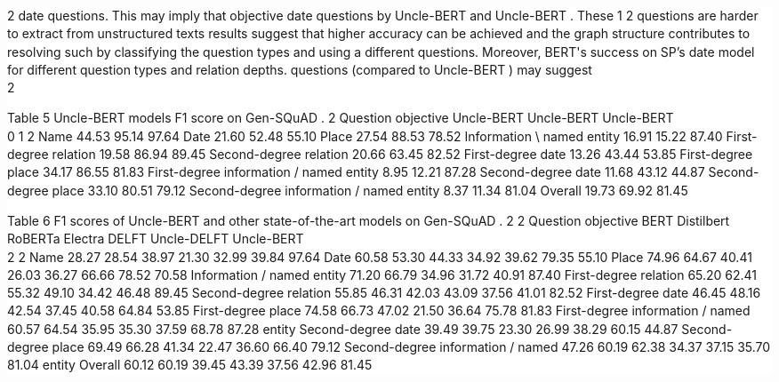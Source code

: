 2
date  questions.  This  may  imply  that  objective  date  questions by Uncle-BERT  and Uncle-BERT . These 
1   2
questions are harder to extract from unstructured texts  results suggest that higher accuracy can be achieved 
and the graph structure contributes to resolving such  by classifying the question types and using a different 
questions.  Moreover,  BERT's  success  on  SP’s  date  model for different question types and relation depths. 
questions (compared to Uncle-BERT ) may suggest     
2

Table 5 
Uncle-BERT models F1 score on Gen-SQuAD . 
2
Question objective  Uncle-BERT   Uncle-BERT   Uncle-BERT  
0 1 2
Name  44.53  95.14  97.64 
Date  21.60  52.48  55.10 
Place  27.54  88.53  78.52 
Information \ named entity  16.91  15.22  87.40 
First-degree relation  19.58  86.94  89.45 
Second-degree relation  20.66  63.45  82.52 
First-degree date  13.26  43.44  53.85 
First-degree place  34.17  86.55  81.83 
First-degree information / named entity  8.95  12.21  87.28 
Second-degree date  11.68  43.12  44.87 
Second-degree place  33.10  80.51  79.12 
Second-degree information / named entity  8.37  11.34  81.04 
Overall  19.73  69.92  81.45 
 
Table 6 
F1 scores of Uncle-BERT  and other state-of-the-art models on Gen-SQuAD . 
2 2
Question objective  BERT  Distilbert  RoBERTa  Electra  DELFT  Uncle-DELFT   Uncle-BERT  
2 2
Name  28.27  28.54  38.97  21.30  32.99  39.84  97.64 
Date  60.58  53.30  44.33  34.92  39.62  79.35  55.10 
Place  74.96  64.67  40.41  26.03  36.27  66.66  78.52 
70.58 
Information / named entity  71.20  66.79  34.96  31.72  40.91  87.40 
First-degree relation  65.20  62.41  55.32  49.10  34.42  46.48  89.45 
Second-degree relation  55.85  46.31  42.03  43.09  37.56  41.01  82.52 
First-degree date  46.45  48.16  42.54  37.45  40.58  64.84  53.85 
First-degree place  74.58  66.73  47.02  21.50  36.64  75.78  81.83 
First-degree information / named 
60.57  64.54  35.95  35.30  37.59  68.78  87.28 
entity 
Second-degree date  39.49  39.75  23.30  26.99  38.29  60.15  44.87 
Second-degree place  69.49  66.28  41.34  22.47  36.60  66.40  79.12 
Second-degree information / named  47.26 
60.19  62.38  34.37  37.15  35.70  81.04 
entity 
Overall  60.12  60.19  39.45  43.39  37.56  42.96  81.45 
 